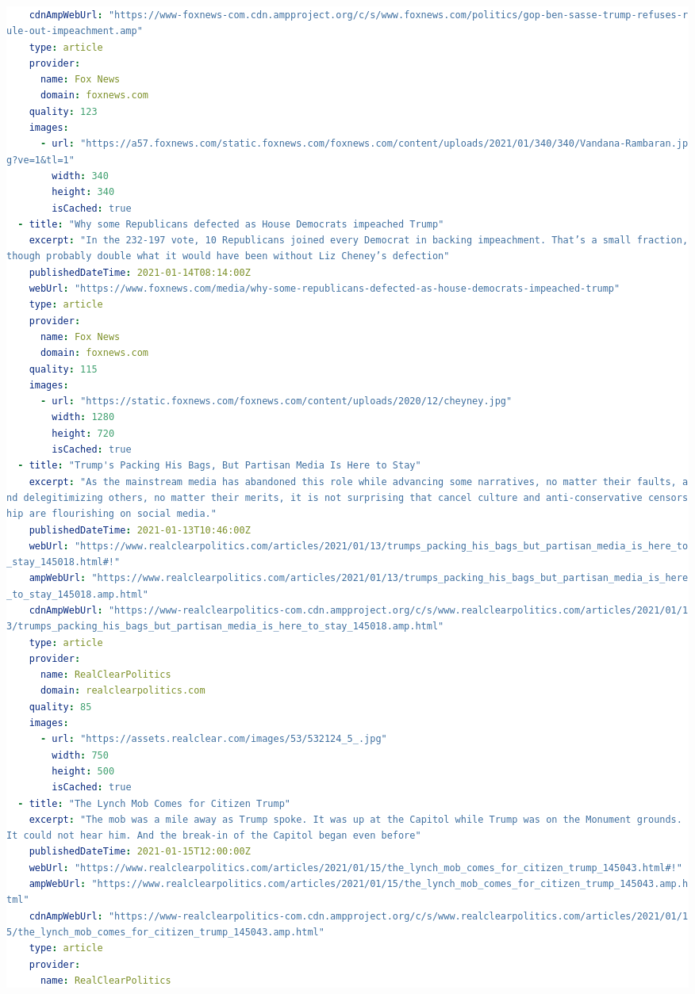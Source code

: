 ```yaml
    cdnAmpWebUrl: "https://www-foxnews-com.cdn.ampproject.org/c/s/www.foxnews.com/politics/gop-ben-sasse-trump-refuses-rule-out-impeachment.amp"
    type: article
    provider:
      name: Fox News
      domain: foxnews.com
    quality: 123
    images:
      - url: "https://a57.foxnews.com/static.foxnews.com/foxnews.com/content/uploads/2021/01/340/340/Vandana-Rambaran.jpg?ve=1&tl=1"
        width: 340
        height: 340
        isCached: true
  - title: "Why some Republicans defected as House Democrats impeached Trump"
    excerpt: "In the 232-197 vote, 10 Republicans joined every Democrat in backing impeachment. That’s a small fraction, though probably double what it would have been without Liz Cheney’s defection"
    publishedDateTime: 2021-01-14T08:14:00Z
    webUrl: "https://www.foxnews.com/media/why-some-republicans-defected-as-house-democrats-impeached-trump"
    type: article
    provider:
      name: Fox News
      domain: foxnews.com
    quality: 115
    images:
      - url: "https://static.foxnews.com/foxnews.com/content/uploads/2020/12/cheyney.jpg"
        width: 1280
        height: 720
        isCached: true
  - title: "Trump's Packing His Bags, But Partisan Media Is Here to Stay"
    excerpt: "As the mainstream media has abandoned this role while advancing some narratives, no matter their faults, and delegitimizing others, no matter their merits, it is not surprising that cancel culture and anti-conservative censorship are flourishing on social media."
    publishedDateTime: 2021-01-13T10:46:00Z
    webUrl: "https://www.realclearpolitics.com/articles/2021/01/13/trumps_packing_his_bags_but_partisan_media_is_here_to_stay_145018.html#!"
    ampWebUrl: "https://www.realclearpolitics.com/articles/2021/01/13/trumps_packing_his_bags_but_partisan_media_is_here_to_stay_145018.amp.html"
    cdnAmpWebUrl: "https://www-realclearpolitics-com.cdn.ampproject.org/c/s/www.realclearpolitics.com/articles/2021/01/13/trumps_packing_his_bags_but_partisan_media_is_here_to_stay_145018.amp.html"
    type: article
    provider:
      name: RealClearPolitics
      domain: realclearpolitics.com
    quality: 85
    images:
      - url: "https://assets.realclear.com/images/53/532124_5_.jpg"
        width: 750
        height: 500
        isCached: true
  - title: "The Lynch Mob Comes for Citizen Trump"
    excerpt: "The mob was a mile away as Trump spoke. It was up at the Capitol while Trump was on the Monument grounds. It could not hear him. And the break-in of the Capitol began even before"
    publishedDateTime: 2021-01-15T12:00:00Z
    webUrl: "https://www.realclearpolitics.com/articles/2021/01/15/the_lynch_mob_comes_for_citizen_trump_145043.html#!"
    ampWebUrl: "https://www.realclearpolitics.com/articles/2021/01/15/the_lynch_mob_comes_for_citizen_trump_145043.amp.html"
    cdnAmpWebUrl: "https://www-realclearpolitics-com.cdn.ampproject.org/c/s/www.realclearpolitics.com/articles/2021/01/15/the_lynch_mob_comes_for_citizen_trump_145043.amp.html"
    type: article
    provider:
      name: RealClearPolitics
```